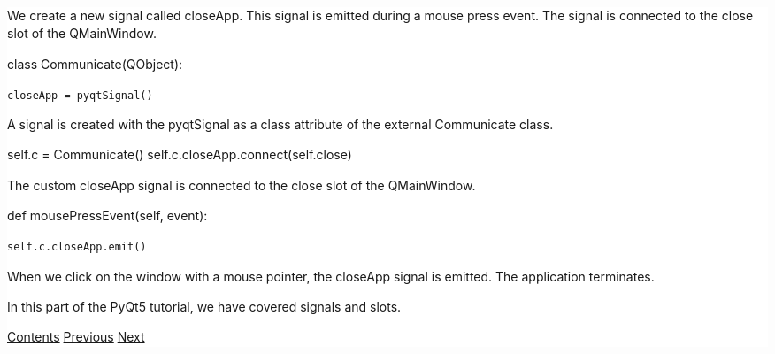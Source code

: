 We create a new signal called closeApp. This signal is
emitted during a mouse press event. The signal is connected to the
close slot of the QMainWindow.

class Communicate(QObject):

    closeApp = pyqtSignal()

A signal is created with the pyqtSignal as a class attribute
of the external Communicate class.

self.c = Communicate()
self.c.closeApp.connect(self.close)

The custom closeApp signal is connected to the close
slot of the QMainWindow.

def mousePressEvent(self, event):

    self.c.closeApp.emit()

When we click on the window with a mouse pointer, the closeApp signal
is emitted. The application terminates.

In this part of the PyQt5 tutorial, we have covered signals and slots.

[Contents](..)
[Previous](../layout/)
[Next](../dialogs/)